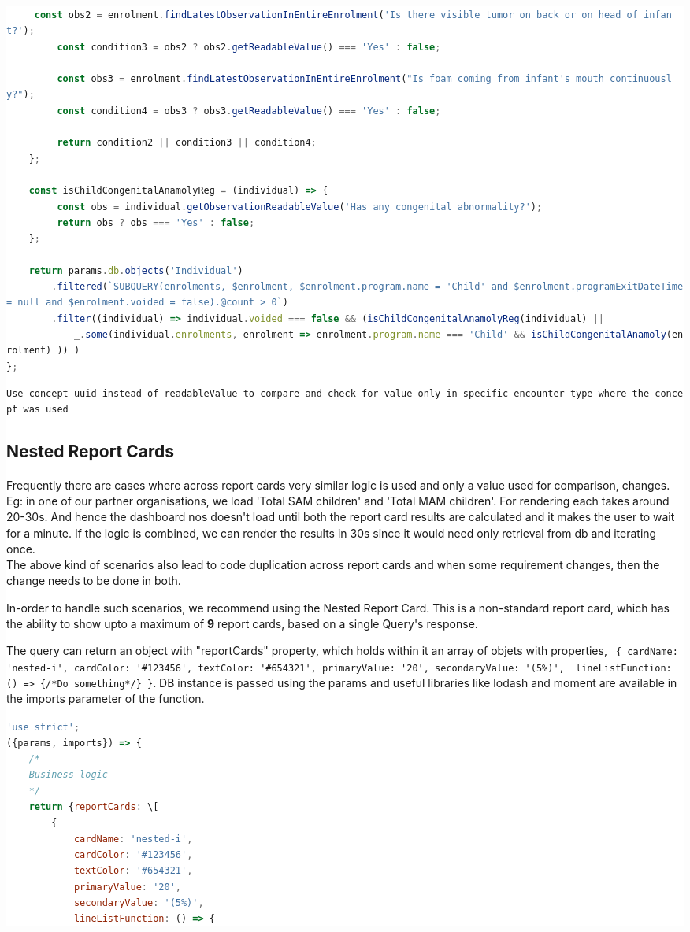   ```javascript Not recommended way
       const obs2 = enrolment.findLatestObservationInEntireEnrolment('Is there visible tumor on back or on head of infant?');
           const condition3 = obs2 ? obs2.getReadableValue() === 'Yes' : false;
           
           const obs3 = enrolment.findLatestObservationInEntireEnrolment("Is foam coming from infant's mouth continuously?");
           const condition4 = obs3 ? obs3.getReadableValue() === 'Yes' : false;
                    
           return condition2 || condition3 || condition4;
      };
      
      const isChildCongenitalAnamolyReg = (individual) => {
           const obs = individual.getObservationReadableValue('Has any congenital abnormality?');
           return obs ? obs === 'Yes' : false;
      };
      
      return params.db.objects('Individual')
          .filtered(`SUBQUERY(enrolments, $enrolment, $enrolment.program.name = 'Child' and $enrolment.programExitDateTime = null and $enrolment.voided = false).@count > 0`)
          .filter((individual) => individual.voided === false && (isChildCongenitalAnamolyReg(individual) || 
              _.some(individual.enrolments, enrolment => enrolment.program.name === 'Child' && isChildCongenitalAnamoly(enrolment) )) )
  };
  ```
  ```Text How optimized
  Use concept uuid instead of readableValue to compare and check for value only in specific encounter type where the concept was used
  ```

## Nested Report Cards

Frequently there are cases where across report cards very similar logic is used and only a value used for comparison, changes. Eg: in one of our partner organisations, we load 'Total SAM children' and 'Total MAM children'. For rendering each takes around 20-30s. And hence the dashboard nos doesn't load until both the report card results are calculated and it makes the user to wait for a minute. If the logic is combined, we can render the results in 30s since it would need only retrieval from db and iterating once.\
The above kind of scenarios also lead to code duplication across report cards and when some requirement changes, then the change needs to be done in both.

In-order to handle such scenarios, we recommend using the Nested Report Card. This is a non-standard report card, which has the ability to show upto a maximum of **9** report cards, based on a single Query's response.

The query can return an object with "reportCards" property, which holds within it an array of objets with properties, ` { cardName: 'nested-i', cardColor: '#123456', textColor: '#654321', primaryValue: '20', secondaryValue: '(5%)',  lineListFunction: () => {/*Do something*/} }`. DB instance is passed using the params and useful libraries like lodash and moment are available in the imports parameter of the function. 

```javascript Nested Report Card Query Format
'use strict';
({params, imports}) => {
    /*
    Business logic
    */
    return {reportCards: \[
        {
            cardName: 'nested-i',
            cardColor: '#123456',
            textColor: '#654321',
            primaryValue: '20',
            secondaryValue: '(5%)',
            lineListFunction: () => {
```